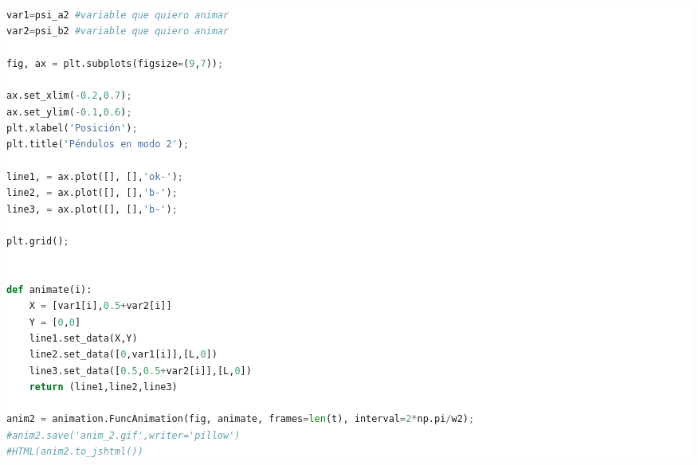
```python
var1=psi_a2 #variable que quiero animar
var2=psi_b2 #variable que quiero animar

fig, ax = plt.subplots(figsize=(9,7));

ax.set_xlim(-0.2,0.7);
ax.set_ylim(-0.1,0.6);
plt.xlabel('Posición');
plt.title('Péndulos en modo 2');

line1, = ax.plot([], [],'ok-');
line2, = ax.plot([], [],'b-');
line3, = ax.plot([], [],'b-');

plt.grid();


def animate(i):
    X = [var1[i],0.5+var2[i]]
    Y = [0,0]
    line1.set_data(X,Y)
    line2.set_data([0,var1[i]],[L,0])
    line3.set_data([0.5,0.5+var2[i]],[L,0])
    return (line1,line2,line3)
  
anim2 = animation.FuncAnimation(fig, animate, frames=len(t), interval=2*np.pi/w2);
#anim2.save('anim_2.gif',writer='pillow')
#HTML(anim2.to_jshtml())
```


    